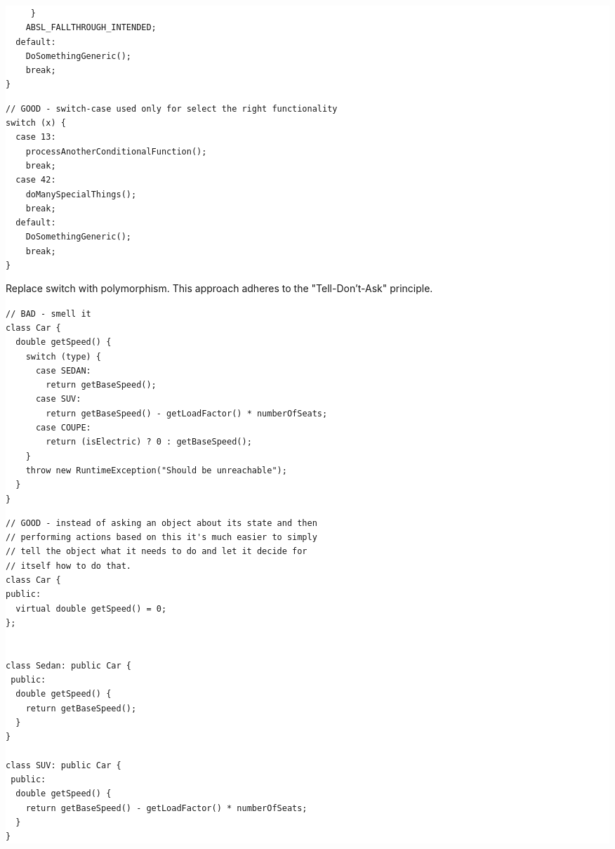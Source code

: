 ```
     }
    ABSL_FALLTHROUGH_INTENDED;
  default:
    DoSomethingGeneric();
    break;
}
```

```
// GOOD - switch-case used only for select the right functionality
switch (x) {
  case 13:
    processAnotherConditionalFunction();
    break;
  case 42:
    doManySpecialThings();
    break;
  default:
    DoSomethingGeneric();
    break;
}
```

Replace switch with polymorphism. This approach adheres to the "Tell-Don’t-Ask" principle.

```
// BAD - smell it
class Car {
  double getSpeed() {
    switch (type) {
      case SEDAN:
        return getBaseSpeed();
      case SUV:
        return getBaseSpeed() - getLoadFactor() * numberOfSeats;
      case COUPE:
        return (isElectric) ? 0 : getBaseSpeed();
    }
    throw new RuntimeException("Should be unreachable");
  }
}
```

```
// GOOD - instead of asking an object about its state and then
// performing actions based on this it's much easier to simply
// tell the object what it needs to do and let it decide for
// itself how to do that.
class Car {
public:
  virtual double getSpeed() = 0;
};


class Sedan: public Car {
 public:
  double getSpeed() {
    return getBaseSpeed();
  }
}

class SUV: public Car {
 public:
  double getSpeed() {
    return getBaseSpeed() - getLoadFactor() * numberOfSeats;
  }
}
```
